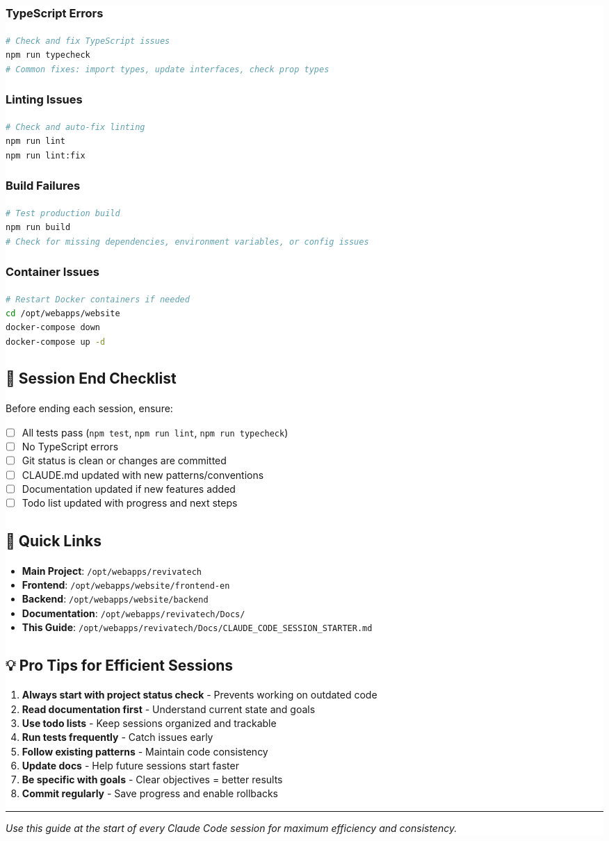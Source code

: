 ### **TypeScript Errors**
```bash
# Check and fix TypeScript issues
npm run typecheck
# Common fixes: import types, update interfaces, check prop types
```

### **Linting Issues**
```bash
# Check and auto-fix linting
npm run lint
npm run lint:fix
```

### **Build Failures**
```bash
# Test production build
npm run build
# Check for missing dependencies, environment variables, or config issues
```

### **Container Issues**
```bash
# Restart Docker containers if needed
cd /opt/webapps/website
docker-compose down
docker-compose up -d
```

## 📝 **Session End Checklist**

Before ending each session, ensure:
- [ ] All tests pass (`npm test`, `npm run lint`, `npm run typecheck`)
- [ ] No TypeScript errors
- [ ] Git status is clean or changes are committed
- [ ] CLAUDE.md updated with new patterns/conventions
- [ ] Documentation updated if new features added
- [ ] Todo list updated with progress and next steps

## 🔗 **Quick Links**

- **Main Project**: `/opt/webapps/revivatech`
- **Frontend**: `/opt/webapps/website/frontend-en`
- **Backend**: `/opt/webapps/website/backend`
- **Documentation**: `/opt/webapps/revivatech/Docs/`
- **This Guide**: `/opt/webapps/revivatech/Docs/CLAUDE_CODE_SESSION_STARTER.md`

## 💡 **Pro Tips for Efficient Sessions**

1. **Always start with project status check** - Prevents working on outdated code
2. **Read documentation first** - Understand current state and goals
3. **Use todo lists** - Keep sessions organized and trackable
4. **Run tests frequently** - Catch issues early
5. **Follow existing patterns** - Maintain code consistency
6. **Update docs** - Help future sessions start faster
7. **Be specific with goals** - Clear objectives = better results
8. **Commit regularly** - Save progress and enable rollbacks

---

*Use this guide at the start of every Claude Code session for maximum efficiency and consistency.*